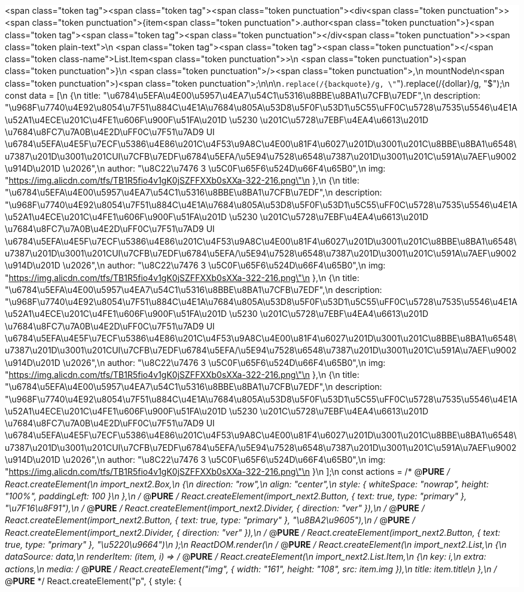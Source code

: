 </span><span class=\"token tag\"><span class=\"token tag\"><span class=\"token punctuation\">&lt;</span>div</span><span class=\"token punctuation\">></span></span><span class=\"token punctuation\">{</span>item<span class=\"token punctuation\">.</span>author<span class=\"token punctuation\">}</span><span class=\"token tag\"><span class=\"token tag\"><span class=\"token punctuation\">&lt;/</span>div</span><span class=\"token punctuation\">></span></span><span class=\"token plain-text\">\n            </span><span class=\"token tag\"><span class=\"token tag\"><span class=\"token punctuation\">&lt;/</span><span class=\"token class-name\">List.Item</span></span><span class=\"token punctuation\">></span></span>\n        <span class=\"token punctuation\">)</span><span class=\"token punctuation\">}</span></span>\n    <span class=\"token punctuation\">/></span></span><span class=\"token punctuation\">,</span>\n    mountNode\n<span class=\"token punctuation\">)</span><span class=\"token punctuation\">;</span>\n\n</code></pre>\n`.replace(/{backquote}/g, \"`\").replace(/{dollar}/g, \"$\");\n    const data = [\n      {\n        title: \"\\u6784\\u5EFA\\u4E00\\u5957\\u4EA7\\u54C1\\u5316\\u8BBE\\u8BA1\\u7CFB\\u7EDF\",\n        description: \"\\u968F\\u7740\\u4E92\\u8054\\u7F51\\u884C\\u4E1A\\u7684\\u805A\\u53D8\\u5F0F\\u53D1\\u5C55\\uFF0C\\u5728\\u7535\\u5546\\u4E1A\\u52A1\\u4ECE\\u201C\\u4FE1\\u606F\\u900F\\u51FA\\u201D \\u5230 \\u201C\\u5728\\u7EBF\\u4EA4\\u6613\\u201D \\u7684\\u8FC7\\u7A0B\\u4E2D\\uFF0C\\u7F51\\u7AD9 UI \\u6784\\u5EFA\\u4E5F\\u7ECF\\u5386\\u4E86\\u201C\\u4F53\\u9A8C\\u4E00\\u81F4\\u6027\\u201D\\u3001\\u201C\\u8BBE\\u8BA1\\u6548\\u7387\\u201D\\u3001\\u201CUI\\u7CFB\\u7EDF\\u6784\\u5EFA/\\u5E94\\u7528\\u6548\\u7387\\u201D\\u3001\\u201C\\u591A\\u7AEF\\u9002\\u914D\\u201D \\u2026\",\n        author: \"\\u8C22\\u7476 3 \\u5C0F\\u65F6\\u524D\\u66F4\\u65B0\",\n        img: \"https://img.alicdn.com/tfs/TB1R5fio4v1gK0jSZFFXXb0sXXa-322-216.png\"\n      },\n      {\n        title: \"\\u6784\\u5EFA\\u4E00\\u5957\\u4EA7\\u54C1\\u5316\\u8BBE\\u8BA1\\u7CFB\\u7EDF\",\n        description: \"\\u968F\\u7740\\u4E92\\u8054\\u7F51\\u884C\\u4E1A\\u7684\\u805A\\u53D8\\u5F0F\\u53D1\\u5C55\\uFF0C\\u5728\\u7535\\u5546\\u4E1A\\u52A1\\u4ECE\\u201C\\u4FE1\\u606F\\u900F\\u51FA\\u201D \\u5230 \\u201C\\u5728\\u7EBF\\u4EA4\\u6613\\u201D \\u7684\\u8FC7\\u7A0B\\u4E2D\\uFF0C\\u7F51\\u7AD9 UI \\u6784\\u5EFA\\u4E5F\\u7ECF\\u5386\\u4E86\\u201C\\u4F53\\u9A8C\\u4E00\\u81F4\\u6027\\u201D\\u3001\\u201C\\u8BBE\\u8BA1\\u6548\\u7387\\u201D\\u3001\\u201CUI\\u7CFB\\u7EDF\\u6784\\u5EFA/\\u5E94\\u7528\\u6548\\u7387\\u201D\\u3001\\u201C\\u591A\\u7AEF\\u9002\\u914D\\u201D \\u2026\",\n        author: \"\\u8C22\\u7476 3 \\u5C0F\\u65F6\\u524D\\u66F4\\u65B0\",\n        img: \"https://img.alicdn.com/tfs/TB1R5fio4v1gK0jSZFFXXb0sXXa-322-216.png\"\n      },\n      {\n        title: \"\\u6784\\u5EFA\\u4E00\\u5957\\u4EA7\\u54C1\\u5316\\u8BBE\\u8BA1\\u7CFB\\u7EDF\",\n        description: \"\\u968F\\u7740\\u4E92\\u8054\\u7F51\\u884C\\u4E1A\\u7684\\u805A\\u53D8\\u5F0F\\u53D1\\u5C55\\uFF0C\\u5728\\u7535\\u5546\\u4E1A\\u52A1\\u4ECE\\u201C\\u4FE1\\u606F\\u900F\\u51FA\\u201D \\u5230 \\u201C\\u5728\\u7EBF\\u4EA4\\u6613\\u201D \\u7684\\u8FC7\\u7A0B\\u4E2D\\uFF0C\\u7F51\\u7AD9 UI \\u6784\\u5EFA\\u4E5F\\u7ECF\\u5386\\u4E86\\u201C\\u4F53\\u9A8C\\u4E00\\u81F4\\u6027\\u201D\\u3001\\u201C\\u8BBE\\u8BA1\\u6548\\u7387\\u201D\\u3001\\u201CUI\\u7CFB\\u7EDF\\u6784\\u5EFA/\\u5E94\\u7528\\u6548\\u7387\\u201D\\u3001\\u201C\\u591A\\u7AEF\\u9002\\u914D\\u201D \\u2026\",\n        author: \"\\u8C22\\u7476 3 \\u5C0F\\u65F6\\u524D\\u66F4\\u65B0\",\n        img: \"https://img.alicdn.com/tfs/TB1R5fio4v1gK0jSZFFXXb0sXXa-322-216.png\"\n      },\n      {\n        title: \"\\u6784\\u5EFA\\u4E00\\u5957\\u4EA7\\u54C1\\u5316\\u8BBE\\u8BA1\\u7CFB\\u7EDF\",\n        description: \"\\u968F\\u7740\\u4E92\\u8054\\u7F51\\u884C\\u4E1A\\u7684\\u805A\\u53D8\\u5F0F\\u53D1\\u5C55\\uFF0C\\u5728\\u7535\\u5546\\u4E1A\\u52A1\\u4ECE\\u201C\\u4FE1\\u606F\\u900F\\u51FA\\u201D \\u5230 \\u201C\\u5728\\u7EBF\\u4EA4\\u6613\\u201D \\u7684\\u8FC7\\u7A0B\\u4E2D\\uFF0C\\u7F51\\u7AD9 UI \\u6784\\u5EFA\\u4E5F\\u7ECF\\u5386\\u4E86\\u201C\\u4F53\\u9A8C\\u4E00\\u81F4\\u6027\\u201D\\u3001\\u201C\\u8BBE\\u8BA1\\u6548\\u7387\\u201D\\u3001\\u201CUI\\u7CFB\\u7EDF\\u6784\\u5EFA/\\u5E94\\u7528\\u6548\\u7387\\u201D\\u3001\\u201C\\u591A\\u7AEF\\u9002\\u914D\\u201D \\u2026\",\n        author: \"\\u8C22\\u7476 3 \\u5C0F\\u65F6\\u524D\\u66F4\\u65B0\",\n        img: \"https://img.alicdn.com/tfs/TB1R5fio4v1gK0jSZFFXXb0sXXa-322-216.png\"\n      }\n    ];\n    const actions = /* @__PURE__ */ React.createElement(\n      import_next2.Box,\n      {\n        direction: \"row\",\n        align: \"center\",\n        style: { whiteSpace: \"nowrap\", height: \"100%\", paddingLeft: 100 }\n      },\n      /* @__PURE__ */ React.createElement(import_next2.Button, { text: true, type: \"primary\" }, \"\\u7F16\\u8F91\"),\n      /* @__PURE__ */ React.createElement(import_next2.Divider, { direction: \"ver\" }),\n      /* @__PURE__ */ React.createElement(import_next2.Button, { text: true, type: \"primary\" }, \"\\u8BA2\\u9605\"),\n      /* @__PURE__ */ React.createElement(import_next2.Divider, { direction: \"ver\" }),\n      /* @__PURE__ */ React.createElement(import_next2.Button, { text: true, type: \"primary\" }, \"\\u5220\\u9664\")\n    );\n    ReactDOM.render(\n      /* @__PURE__ */ React.createElement(\n        import_next2.List,\n        {\n          dataSource: data,\n          renderItem: (item, i) => /* @__PURE__ */ React.createElement(\n            import_next2.List.Item,\n            {\n              key: i,\n              extra: actions,\n              media: /* @__PURE__ */ React.createElement(\"img\", { width: \"161\", height: \"108\", src: item.img }),\n              title: item.title\n            },\n            /* @__PURE__ */ React.createElement(\"p\", { style: {